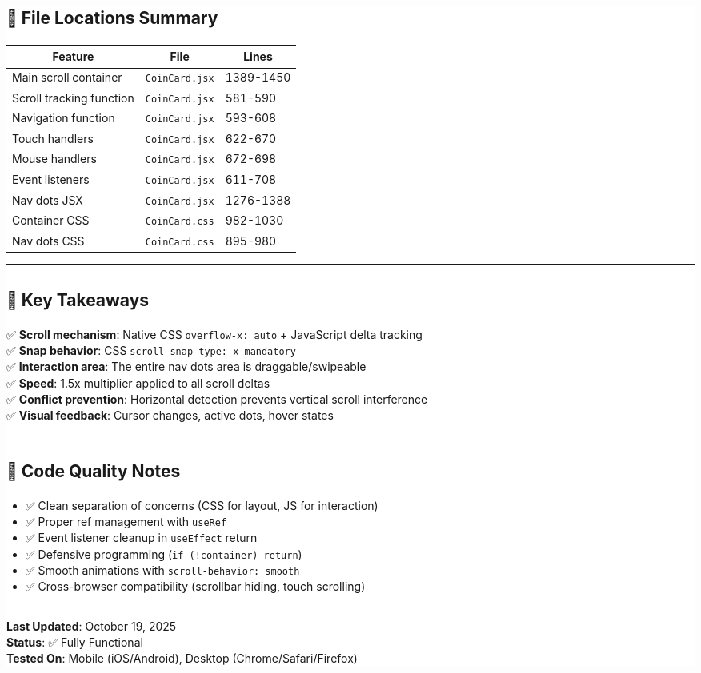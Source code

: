 
## 🔗 File Locations Summary

| Feature | File | Lines |
|---------|------|-------|
| Main scroll container | `CoinCard.jsx` | 1389-1450 |
| Scroll tracking function | `CoinCard.jsx` | 581-590 |
| Navigation function | `CoinCard.jsx` | 593-608 |
| Touch handlers | `CoinCard.jsx` | 622-670 |
| Mouse handlers | `CoinCard.jsx` | 672-698 |
| Event listeners | `CoinCard.jsx` | 611-708 |
| Nav dots JSX | `CoinCard.jsx` | 1276-1388 |
| Container CSS | `CoinCard.css` | 982-1030 |
| Nav dots CSS | `CoinCard.css` | 895-980 |

---

## 🎯 Key Takeaways

✅ **Scroll mechanism**: Native CSS `overflow-x: auto` + JavaScript delta tracking  
✅ **Snap behavior**: CSS `scroll-snap-type: x mandatory`  
✅ **Interaction area**: The entire nav dots area is draggable/swipeable  
✅ **Speed**: 1.5x multiplier applied to all scroll deltas  
✅ **Conflict prevention**: Horizontal detection prevents vertical scroll interference  
✅ **Visual feedback**: Cursor changes, active dots, hover states  

---

## 📝 Code Quality Notes

- ✅ Clean separation of concerns (CSS for layout, JS for interaction)
- ✅ Proper ref management with `useRef`
- ✅ Event listener cleanup in `useEffect` return
- ✅ Defensive programming (`if (!container) return`)
- ✅ Smooth animations with `scroll-behavior: smooth`
- ✅ Cross-browser compatibility (scrollbar hiding, touch scrolling)

---

**Last Updated**: October 19, 2025  
**Status**: ✅ Fully Functional  
**Tested On**: Mobile (iOS/Android), Desktop (Chrome/Safari/Firefox)
